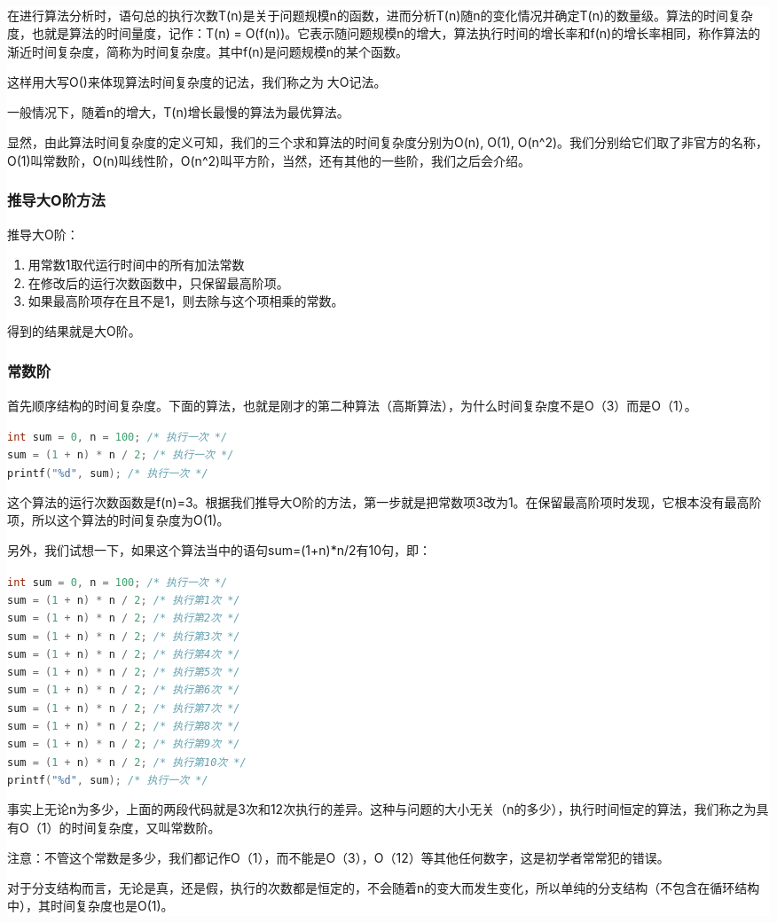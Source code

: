
在进行算法分析时，语句总的执行次数T(n)是关于问题规模n的函数，进而分析T(n)随n的变化情况并确定T(n)的数量级。算法的时间复杂度，也就是算法的时间量度，记作：T(n) = O(f(n))。它表示随问题规模n的增大，算法执行时间的增长率和f(n)的增长率相同，称作算法的渐近时间复杂度，简称为时间复杂度。其中f(n)是问题规模n的某个函数。




这样用大写O()来体现算法时间复杂度的记法，我们称之为 大O记法。

一般情况下，随着n的增大，T(n)增长最慢的算法为最优算法。

显然，由此算法时间复杂度的定义可知，我们的三个求和算法的时间复杂度分别为O(n), O(1), O(n^2)。我们分别给它们取了非官方的名称，O(1)叫常数阶，O(n)叫线性阶，O(n^2)叫平方阶，当然，还有其他的一些阶，我们之后会介绍。



### 推导大O阶方法

推导大O阶：
1. 用常数1取代运行时间中的所有加法常数
2. 在修改后的运行次数函数中，只保留最高阶项。
3. 如果最高阶项存在且不是1，则去除与这个项相乘的常数。

得到的结果就是大O阶。


### 常数阶
首先顺序结构的时间复杂度。下面的算法，也就是刚才的第二种算法（高斯算法），为什么时间复杂度不是O（3）而是O（1）。
```c
int sum = 0, n = 100; /* 执行一次 */
sum = (1 + n) * n / 2; /* 执行一次 */
printf("%d", sum); /* 执行一次 */
```

这个算法的运行次数函数是f(n)=3。根据我们推导大O阶的方法，第一步就是把常数项3改为1。在保留最高阶项时发现，它根本没有最高阶项，所以这个算法的时间复杂度为O(1)。


另外，我们试想一下，如果这个算法当中的语句sum=(1+n)*n/2有10句，即：
```c
int sum = 0, n = 100; /* 执行一次 */
sum = (1 + n) * n / 2; /* 执行第1次 */
sum = (1 + n) * n / 2; /* 执行第2次 */
sum = (1 + n) * n / 2; /* 执行第3次 */
sum = (1 + n) * n / 2; /* 执行第4次 */
sum = (1 + n) * n / 2; /* 执行第5次 */
sum = (1 + n) * n / 2; /* 执行第6次 */
sum = (1 + n) * n / 2; /* 执行第7次 */
sum = (1 + n) * n / 2; /* 执行第8次 */
sum = (1 + n) * n / 2; /* 执行第9次 */
sum = (1 + n) * n / 2; /* 执行第10次 */
printf("%d", sum); /* 执行一次 */
```

事实上无论n为多少，上面的两段代码就是3次和12次执行的差异。这种与问题的大小无关（n的多少），执行时间恒定的算法，我们称之为具有O（1）的时间复杂度，又叫常数阶。

注意：不管这个常数是多少，我们都记作O（1），而不能是O（3），O（12）等其他任何数字，这是初学者常常犯的错误。

对于分支结构而言，无论是真，还是假，执行的次数都是恒定的，不会随着n的变大而发生变化，所以单纯的分支结构（不包含在循环结构中），其时间复杂度也是O(1)。

